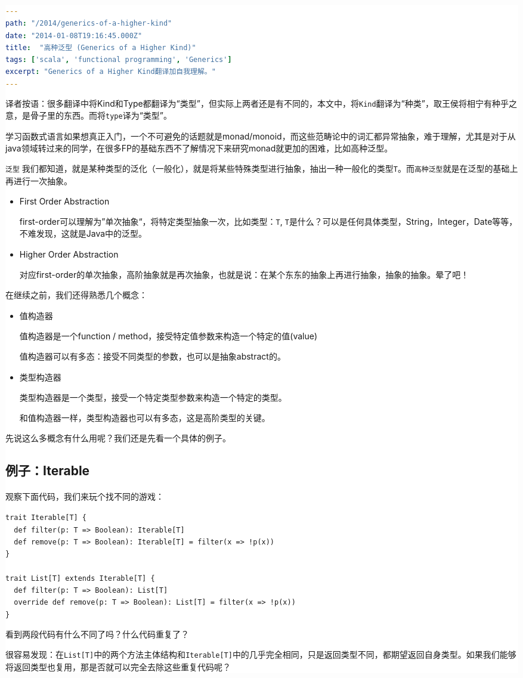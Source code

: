 ```yaml
---
path: "/2014/generics-of-a-higher-kind"
date: "2014-01-08T19:16:45.000Z"
title:  "高种泛型 (Generics of a Higher Kind)"
tags: ['scala', 'functional programming', 'Generics']
excerpt: "Generics of a Higher Kind翻译加自我理解。"
---
```


译者按语：很多翻译中将Kind和Type都翻译为“类型”，但实际上两者还是有不同的，本文中，将`Kind`翻译为“种类”，取王侯将相宁有种乎之意，是骨子里的东西。而将`type`译为“类型”。

学习函数式语言如果想真正入门，一个不可避免的话题就是monad/monoid，而这些范畴论中的词汇都异常抽象，难于理解，尤其是对于从java领域转过来的同学，在很多FP的基础东西不了解情况下来研究monad就更加的困难，比如高种泛型。

`泛型` 我们都知道，就是某种类型的泛化（一般化），就是将某些特殊类型进行抽象，抽出一种一般化的类型`T`。而`高种泛型`就是在泛型的基础上再进行一次抽象。

* First Order Abstraction

	first-order可以理解为”单次抽象“，将特定类型抽象一次，比如类型：`T`, `T`是什么？可以是任何具体类型，String，Integer，Date等等，不难发现，这就是Java中的泛型。

* Higher Order Abstraction

	对应first-order的单次抽象，高阶抽象就是再次抽象，也就是说：在某个东东的抽象上再进行抽象，抽象的抽象。晕了吧！
	
在继续之前，我们还得熟悉几个概念：

* 值构造器

	值构造器是一个function / method，接受特定值参数来构造一个特定的值(value)

	值构造器可以有多态：接受不同类型的参数，也可以是抽象abstract的。

* 类型构造器

	类型构造器是一个类型，接受一个特定类型参数来构造一个特定的类型。

	和值构造器一样，类型构造器也可以有多态，这是高阶类型的关键。

先说这么多概念有什么用呢？我们还是先看一个具体的例子。

## 例子：Iterable

观察下面代码，我们来玩个找不同的游戏：


    trait Iterable[T] {
      def filter(p: T => Boolean): Iterable[T]
      def remove(p: T => Boolean): Iterable[T] = filter(x => !p(x))
    }
    
    trait List[T] extends Iterable[T] {
      def filter(p: T => Boolean): List[T]
      override def remove(p: T => Boolean): List[T] = filter(x => !p(x))
    }

看到两段代码有什么不同了吗？什么代码重复了？

很容易发现：在`List[T]`中的两个方法主体结构和`Iterable[T]`中的几乎完全相同，只是返回类型不同，都期望返回自身类型。如果我们能够将返回类型也复用，那是否就可以完全去除这些重复代码呢？
